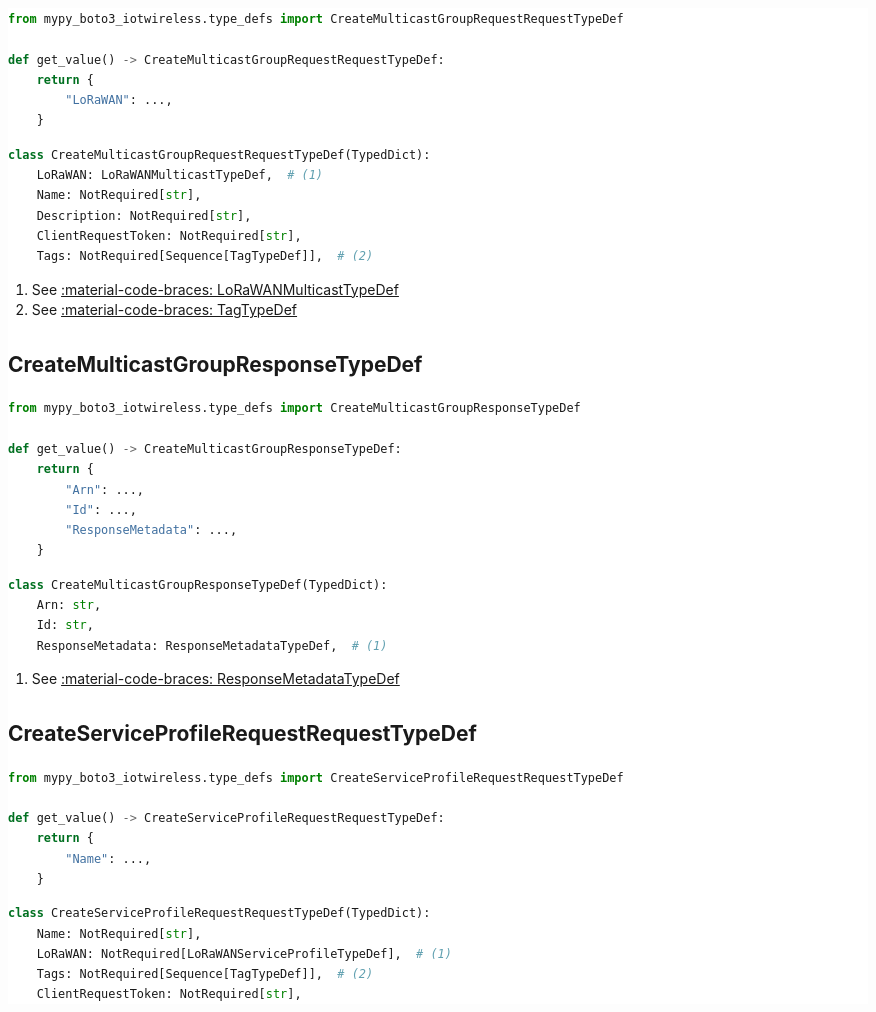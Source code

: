```python title="Usage Example"
from mypy_boto3_iotwireless.type_defs import CreateMulticastGroupRequestRequestTypeDef

def get_value() -> CreateMulticastGroupRequestRequestTypeDef:
    return {
        "LoRaWAN": ...,
    }
```

```python title="Definition"
class CreateMulticastGroupRequestRequestTypeDef(TypedDict):
    LoRaWAN: LoRaWANMulticastTypeDef,  # (1)
    Name: NotRequired[str],
    Description: NotRequired[str],
    ClientRequestToken: NotRequired[str],
    Tags: NotRequired[Sequence[TagTypeDef]],  # (2)
```

1. See [:material-code-braces: LoRaWANMulticastTypeDef](./type_defs.md#lorawanmulticasttypedef) 
2. See [:material-code-braces: TagTypeDef](./type_defs.md#tagtypedef) 
## CreateMulticastGroupResponseTypeDef

```python title="Usage Example"
from mypy_boto3_iotwireless.type_defs import CreateMulticastGroupResponseTypeDef

def get_value() -> CreateMulticastGroupResponseTypeDef:
    return {
        "Arn": ...,
        "Id": ...,
        "ResponseMetadata": ...,
    }
```

```python title="Definition"
class CreateMulticastGroupResponseTypeDef(TypedDict):
    Arn: str,
    Id: str,
    ResponseMetadata: ResponseMetadataTypeDef,  # (1)
```

1. See [:material-code-braces: ResponseMetadataTypeDef](./type_defs.md#responsemetadatatypedef) 
## CreateServiceProfileRequestRequestTypeDef

```python title="Usage Example"
from mypy_boto3_iotwireless.type_defs import CreateServiceProfileRequestRequestTypeDef

def get_value() -> CreateServiceProfileRequestRequestTypeDef:
    return {
        "Name": ...,
    }
```

```python title="Definition"
class CreateServiceProfileRequestRequestTypeDef(TypedDict):
    Name: NotRequired[str],
    LoRaWAN: NotRequired[LoRaWANServiceProfileTypeDef],  # (1)
    Tags: NotRequired[Sequence[TagTypeDef]],  # (2)
    ClientRequestToken: NotRequired[str],
```
